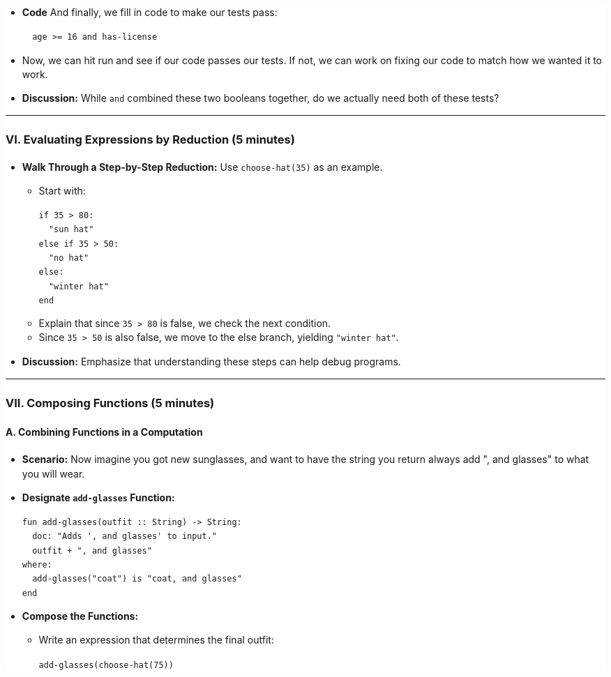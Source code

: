 - **Code** And finally, we fill in code to make our tests pass:
  ```pyret
    age >= 16 and has-license
  ```

- Now, we can hit run and see if our code passes our tests. If not, we can work on fixing
  our code to match how we wanted it to work.

- **Discussion:** While `and` combined these two booleans together, do we
  actually need both of these tests?
  

---

### **VI. Evaluating Expressions by Reduction (5 minutes)**
- **Walk Through a Step-by-Step Reduction:**
  Use `choose-hat(35)` as an example.
  - Start with:
    ```pyret
    if 35 > 80:
      "sun hat"
    else if 35 > 50:
      "no hat"
    else:
      "winter hat"
    end
    ```
  - Explain that since `35 > 80` is false, we check the next condition.
  - Since `35 > 50` is also false, we move to the else branch, yielding `"winter hat"`.

- **Discussion:**
  Emphasize that understanding these steps can help debug programs.

---

### **VII. Composing Functions (5 minutes)**
#### **A. Combining Functions in a Computation**
- **Scenario:**
  Now imagine you got new sunglasses, and want to have the string you return always add ", and glasses" to what you will wear.
  
- **Designate `add-glasses` Function:**
  ```pyret
  fun add-glasses(outfit :: String) -> String:
    doc: "Adds ', and glasses' to input."
    outfit + ", and glasses"
  where:
    add-glasses("coat") is "coat, and glasses"
  end
  ```
- **Compose the Functions:**
  - Write an expression that determines the final outfit:
    ```pyret
    add-glasses(choose-hat(75))
    ```
